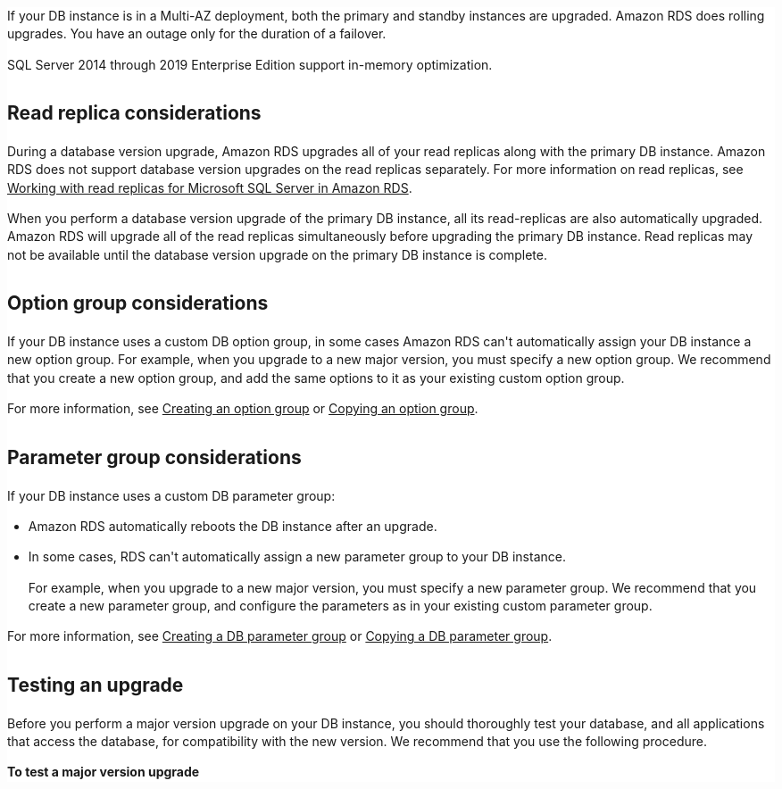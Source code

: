 If your DB instance is in a Multi\-AZ deployment, both the primary and standby instances are upgraded\. Amazon RDS does rolling upgrades\. You have an outage only for the duration of a failover\.

SQL Server 2014 through 2019 Enterprise Edition support in\-memory optimization\.

## Read replica considerations<a name="USER_UpgradeDBInstance.SQLServer.readreplica"></a>

During a database version upgrade, Amazon RDS upgrades all of your read replicas along with the primary DB instance\. Amazon RDS does not support database version upgrades on the read replicas separately\. For more information on read replicas, see [Working with read replicas for Microsoft SQL Server in Amazon RDS](SQLServer.ReadReplicas.md)\.

When you perform a database version upgrade of the primary DB instance, all its read\-replicas are also automatically upgraded\. Amazon RDS will upgrade all of the read replicas simultaneously before upgrading the primary DB instance\. Read replicas may not be available until the database version upgrade on the primary DB instance is complete\.

## Option group considerations<a name="USER_UpgradeDBInstance.SQLServer.OGPG.OG"></a>

If your DB instance uses a custom DB option group, in some cases Amazon RDS can't automatically assign your DB instance a new option group\. For example, when you upgrade to a new major version, you must specify a new option group\. We recommend that you create a new option group, and add the same options to it as your existing custom option group\.

For more information, see [Creating an option group](USER_WorkingWithOptionGroups.md#USER_WorkingWithOptionGroups.Create) or [Copying an option group](USER_WorkingWithOptionGroups.md#USER_WorkingWithOptionGroups.Copy)\.

## Parameter group considerations<a name="USER_UpgradeDBInstance.SQLServer.OGPG.PG"></a>

If your DB instance uses a custom DB parameter group:
+ Amazon RDS automatically reboots the DB instance after an upgrade\.
+ In some cases, RDS can't automatically assign a new parameter group to your DB instance\.

  For example, when you upgrade to a new major version, you must specify a new parameter group\. We recommend that you create a new parameter group, and configure the parameters as in your existing custom parameter group\.

For more information, see [Creating a DB parameter group](USER_WorkingWithDBInstanceParamGroups.md#USER_WorkingWithParamGroups.Creating) or [Copying a DB parameter group](USER_WorkingWithDBInstanceParamGroups.md#USER_WorkingWithParamGroups.Copying)\.

## Testing an upgrade<a name="USER_UpgradeDBInstance.SQLServer.UpgradeTesting"></a>

Before you perform a major version upgrade on your DB instance, you should thoroughly test your database, and all applications that access the database, for compatibility with the new version\. We recommend that you use the following procedure\.

**To test a major version upgrade**
